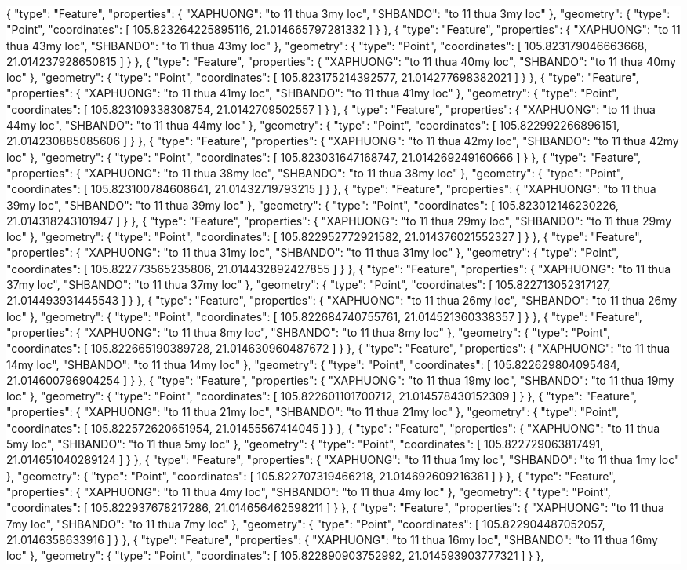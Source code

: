 { "type": "Feature", "properties": { "XAPHUONG": "to 11 thua 3my loc", "SHBANDO": "to 11 thua 3my loc" }, "geometry": { "type": "Point", "coordinates": [ 105.823264225895116, 21.014665797281332 ] } },
{ "type": "Feature", "properties": { "XAPHUONG": "to 11 thua 43my loc", "SHBANDO": "to 11 thua 43my loc" }, "geometry": { "type": "Point", "coordinates": [ 105.823179046663668, 21.014237928650815 ] } },
{ "type": "Feature", "properties": { "XAPHUONG": "to 11 thua 40my loc", "SHBANDO": "to 11 thua 40my loc" }, "geometry": { "type": "Point", "coordinates": [ 105.823175214392577, 21.014277698382021 ] } },
{ "type": "Feature", "properties": { "XAPHUONG": "to 11 thua 41my loc", "SHBANDO": "to 11 thua 41my loc" }, "geometry": { "type": "Point", "coordinates": [ 105.823109338308754, 21.0142709502557 ] } },
{ "type": "Feature", "properties": { "XAPHUONG": "to 11 thua 44my loc", "SHBANDO": "to 11 thua 44my loc" }, "geometry": { "type": "Point", "coordinates": [ 105.822992266896151, 21.014230885085606 ] } },
{ "type": "Feature", "properties": { "XAPHUONG": "to 11 thua 42my loc", "SHBANDO": "to 11 thua 42my loc" }, "geometry": { "type": "Point", "coordinates": [ 105.823031647168747, 21.014269249160666 ] } },
{ "type": "Feature", "properties": { "XAPHUONG": "to 11 thua 38my loc", "SHBANDO": "to 11 thua 38my loc" }, "geometry": { "type": "Point", "coordinates": [ 105.823100784608641, 21.01432719793215 ] } },
{ "type": "Feature", "properties": { "XAPHUONG": "to 11 thua 39my loc", "SHBANDO": "to 11 thua 39my loc" }, "geometry": { "type": "Point", "coordinates": [ 105.823012146230226, 21.014318243101947 ] } },
{ "type": "Feature", "properties": { "XAPHUONG": "to 11 thua 29my loc", "SHBANDO": "to 11 thua 29my loc" }, "geometry": { "type": "Point", "coordinates": [ 105.822952772921582, 21.014376021552327 ] } },
{ "type": "Feature", "properties": { "XAPHUONG": "to 11 thua 31my loc", "SHBANDO": "to 11 thua 31my loc" }, "geometry": { "type": "Point", "coordinates": [ 105.822773565235806, 21.014432892427855 ] } },
{ "type": "Feature", "properties": { "XAPHUONG": "to 11 thua 37my loc", "SHBANDO": "to 11 thua 37my loc" }, "geometry": { "type": "Point", "coordinates": [ 105.822713052317127, 21.014493931445543 ] } },
{ "type": "Feature", "properties": { "XAPHUONG": "to 11 thua 26my loc", "SHBANDO": "to 11 thua 26my loc" }, "geometry": { "type": "Point", "coordinates": [ 105.822684740755761, 21.014521360338357 ] } },
{ "type": "Feature", "properties": { "XAPHUONG": "to 11 thua 8my loc", "SHBANDO": "to 11 thua 8my loc" }, "geometry": { "type": "Point", "coordinates": [ 105.822665190389728, 21.014630960487672 ] } },
{ "type": "Feature", "properties": { "XAPHUONG": "to 11 thua 14my loc", "SHBANDO": "to 11 thua 14my loc" }, "geometry": { "type": "Point", "coordinates": [ 105.822629804095484, 21.014600796904254 ] } },
{ "type": "Feature", "properties": { "XAPHUONG": "to 11 thua 19my loc", "SHBANDO": "to 11 thua 19my loc" }, "geometry": { "type": "Point", "coordinates": [ 105.822601101700712, 21.014578430152309 ] } },
{ "type": "Feature", "properties": { "XAPHUONG": "to 11 thua 21my loc", "SHBANDO": "to 11 thua 21my loc" }, "geometry": { "type": "Point", "coordinates": [ 105.822572620651954, 21.01455567414045 ] } },
{ "type": "Feature", "properties": { "XAPHUONG": "to 11 thua 5my loc", "SHBANDO": "to 11 thua 5my loc" }, "geometry": { "type": "Point", "coordinates": [ 105.822729063817491, 21.014651040289124 ] } },
{ "type": "Feature", "properties": { "XAPHUONG": "to 11 thua 1my loc", "SHBANDO": "to 11 thua 1my loc" }, "geometry": { "type": "Point", "coordinates": [ 105.822707319466218, 21.014692609216361 ] } },
{ "type": "Feature", "properties": { "XAPHUONG": "to 11 thua 4my loc", "SHBANDO": "to 11 thua 4my loc" }, "geometry": { "type": "Point", "coordinates": [ 105.822937678217286, 21.014656462598211 ] } },
{ "type": "Feature", "properties": { "XAPHUONG": "to 11 thua 7my loc", "SHBANDO": "to 11 thua 7my loc" }, "geometry": { "type": "Point", "coordinates": [ 105.822904487052057, 21.0146358633916 ] } },
{ "type": "Feature", "properties": { "XAPHUONG": "to 11 thua 16my loc", "SHBANDO": "to 11 thua 16my loc" }, "geometry": { "type": "Point", "coordinates": [ 105.822890903752992, 21.014593903777321 ] } },